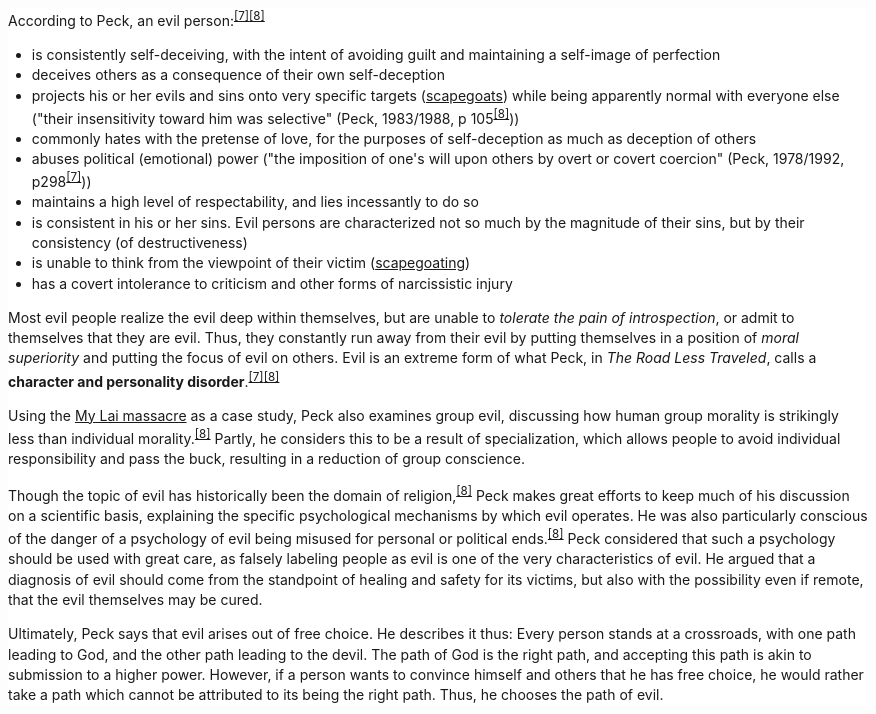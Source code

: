 According to Peck, an evil person:<sup id="cite_ref-Roadmult_7-10"><a href="https://en.wikipedia.org/wiki/M._Scott_Peck#cite_note-Roadmult-7">[7]</a></sup><sup id="cite_ref-Liemult_8-9"><a href="https://en.wikipedia.org/wiki/M._Scott_Peck#cite_note-Liemult-8">[8]</a></sup>

-   is consistently self-deceiving, with the intent of avoiding guilt and maintaining a self-image of perfection
-   deceives others as a consequence of their own self-deception
-   projects his or her evils and sins onto very specific targets ([scapegoats](https://en.wikipedia.org/wiki/Scapegoat "Scapegoat")) while being apparently normal with everyone else ("their insensitivity toward him was selective" (Peck, 1983/1988, p 105<sup id="cite_ref-Liemult_8-10"><a href="https://en.wikipedia.org/wiki/M._Scott_Peck#cite_note-Liemult-8">[8]</a></sup>))
-   commonly hates with the pretense of love, for the purposes of self-deception as much as deception of others
-   abuses political (emotional) power ("the imposition of one's will upon others by overt or covert coercion" (Peck, 1978/1992, p298<sup id="cite_ref-Roadmult_7-11"><a href="https://en.wikipedia.org/wiki/M._Scott_Peck#cite_note-Roadmult-7">[7]</a></sup>))
-   maintains a high level of respectability, and lies incessantly to do so
-   is consistent in his or her sins. Evil persons are characterized not so much by the magnitude of their sins, but by their consistency (of destructiveness)
-   is unable to think from the viewpoint of their victim ([scapegoating](https://en.wikipedia.org/wiki/Scapegoat "Scapegoat"))
-   has a covert intolerance to criticism and other forms of narcissistic injury

Most evil people realize the evil deep within themselves, but are unable to _tolerate the pain of introspection_, or admit to themselves that they are evil. Thus, they constantly run away from their evil by putting themselves in a position of _moral superiority_ and putting the focus of evil on others. Evil is an extreme form of what Peck, in _The Road Less Traveled_, calls a **character and personality disorder**.<sup id="cite_ref-Roadmult_7-12"><a href="https://en.wikipedia.org/wiki/M._Scott_Peck#cite_note-Roadmult-7">[7]</a></sup><sup id="cite_ref-Liemult_8-11"><a href="https://en.wikipedia.org/wiki/M._Scott_Peck#cite_note-Liemult-8">[8]</a></sup>

Using the [My Lai massacre](https://en.wikipedia.org/wiki/My_Lai_massacre "My Lai massacre") as a case study, Peck also examines group evil, discussing how human group morality is strikingly less than individual morality.<sup id="cite_ref-Liemult_8-12"><a href="https://en.wikipedia.org/wiki/M._Scott_Peck#cite_note-Liemult-8">[8]</a></sup> Partly, he considers this to be a result of specialization, which allows people to avoid individual responsibility and pass the buck, resulting in a reduction of group conscience.

Though the topic of evil has historically been the domain of religion,<sup id="cite_ref-Liemult_8-13"><a href="https://en.wikipedia.org/wiki/M._Scott_Peck#cite_note-Liemult-8">[8]</a></sup> Peck makes great efforts to keep much of his discussion on a scientific basis, explaining the specific psychological mechanisms by which evil operates. He was also particularly conscious of the danger of a psychology of evil being misused for personal or political ends.<sup id="cite_ref-Liemult_8-14"><a href="https://en.wikipedia.org/wiki/M._Scott_Peck#cite_note-Liemult-8">[8]</a></sup> Peck considered that such a psychology should be used with great care, as falsely labeling people as evil is one of the very characteristics of evil. He argued that a diagnosis of evil should come from the standpoint of healing and safety for its victims, but also with the possibility even if remote, that the evil themselves may be cured.

Ultimately, Peck says that evil arises out of free choice. He describes it thus: Every person stands at a crossroads, with one path leading to God, and the other path leading to the devil. The path of God is the right path, and accepting this path is akin to submission to a higher power. However, if a person wants to convince himself and others that he has free choice, he would rather take a path which cannot be attributed to its being the right path. Thus, he chooses the path of evil.
